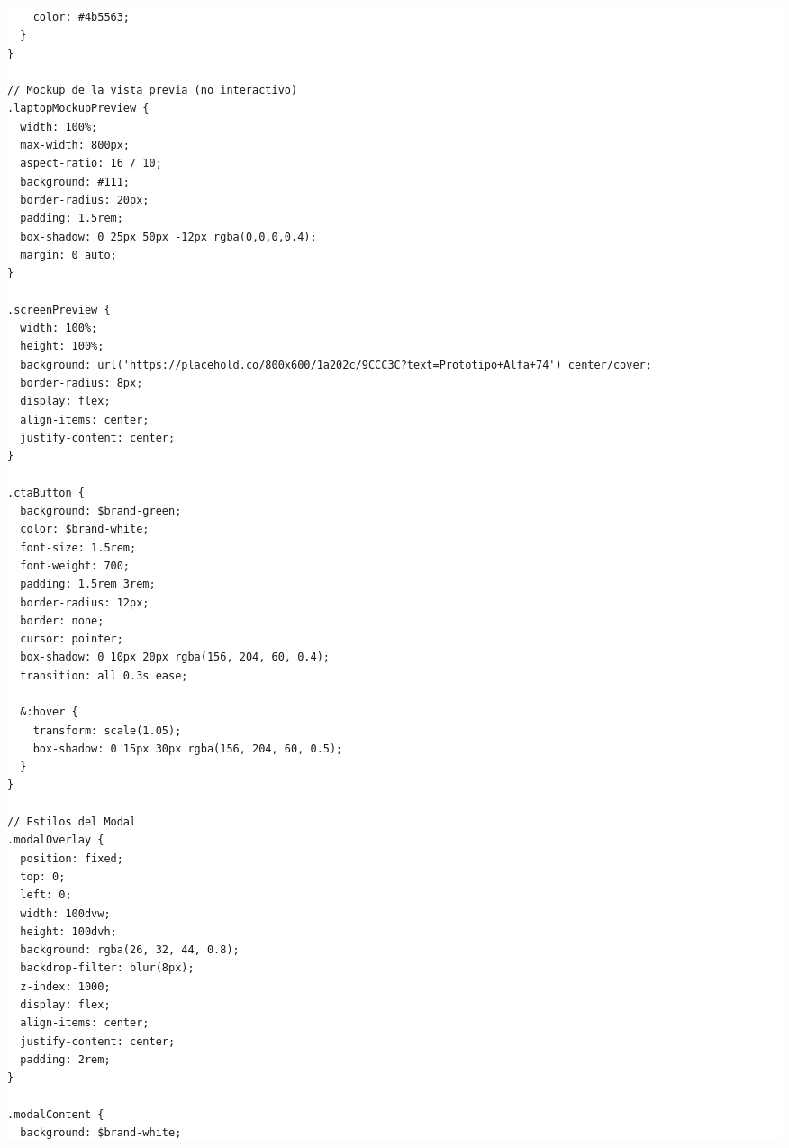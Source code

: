 ```
    color: #4b5563;
  }
}

// Mockup de la vista previa (no interactivo)
.laptopMockupPreview {
  width: 100%;
  max-width: 800px;
  aspect-ratio: 16 / 10;
  background: #111;
  border-radius: 20px;
  padding: 1.5rem;
  box-shadow: 0 25px 50px -12px rgba(0,0,0,0.4);
  margin: 0 auto;
}

.screenPreview {
  width: 100%;
  height: 100%;
  background: url('https://placehold.co/800x600/1a202c/9CCC3C?text=Prototipo+Alfa+74') center/cover;
  border-radius: 8px;
  display: flex;
  align-items: center;
  justify-content: center;
}

.ctaButton {
  background: $brand-green;
  color: $brand-white;
  font-size: 1.5rem;
  font-weight: 700;
  padding: 1.5rem 3rem;
  border-radius: 12px;
  border: none;
  cursor: pointer;
  box-shadow: 0 10px 20px rgba(156, 204, 60, 0.4);
  transition: all 0.3s ease;
  
  &:hover {
    transform: scale(1.05);
    box-shadow: 0 15px 30px rgba(156, 204, 60, 0.5);
  }
}

// Estilos del Modal
.modalOverlay {
  position: fixed;
  top: 0;
  left: 0;
  width: 100dvw;
  height: 100dvh;
  background: rgba(26, 32, 44, 0.8);
  backdrop-filter: blur(8px);
  z-index: 1000;
  display: flex;
  align-items: center;
  justify-content: center;
  padding: 2rem;
}

.modalContent {
  background: $brand-white;
```